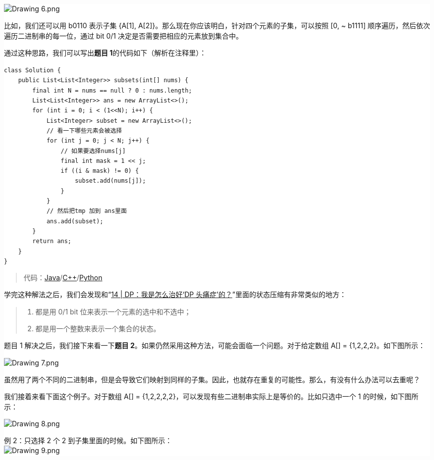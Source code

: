 <p data-nodeid="3787"><img src="https://s0.lgstatic.com/i/image6/M01/3B/14/Cgp9HWCChuGAZqi8AAChWwRZV6U128.png" alt="Drawing 6.png" data-nodeid="4316"></p>
<p data-nodeid="3788">比如，我们还可以用 b0110 表示子集 {A[1], A[2]}。那么现在你应该明白，针对四个元素的子集，可以按照 [0, ~ b1111] 顺序遍历，然后依次遍历二进制串的每一位，通过 bit 0/1 决定是否需要把相应的元素放到集合中。</p>
<p data-nodeid="3789">通过这种思路，我们可以写出<strong data-nodeid="4337">题目 1</strong>的代码如下（解析在注释里）：</p>
<pre class="lang-java" data-nodeid="3790"><code data-language="java"><span class="hljs-class"><span class="hljs-keyword">class</span> <span class="hljs-title">Solution</span> </span>{
    <span class="hljs-keyword">public</span> List&lt;List&lt;Integer&gt;&gt; subsets(<span class="hljs-keyword">int</span>[] nums) {
        <span class="hljs-keyword">final</span> <span class="hljs-keyword">int</span> N = nums == <span class="hljs-keyword">null</span> ? <span class="hljs-number">0</span> : nums.length;
        List&lt;List&lt;Integer&gt;&gt; ans = <span class="hljs-keyword">new</span> ArrayList&lt;&gt;();
        <span class="hljs-keyword">for</span> (<span class="hljs-keyword">int</span> i = <span class="hljs-number">0</span>; i &lt; (<span class="hljs-number">1</span>&lt;&lt;N); i++) {
            List&lt;Integer&gt; subset = <span class="hljs-keyword">new</span> ArrayList&lt;&gt;();
            <span class="hljs-comment">// 看一下哪些元素会被选择</span>
            <span class="hljs-keyword">for</span> (<span class="hljs-keyword">int</span> j = <span class="hljs-number">0</span>; j &lt; N; j++) {
                <span class="hljs-comment">// 如果要选择nums[j]</span>
                <span class="hljs-keyword">final</span> <span class="hljs-keyword">int</span> mask = <span class="hljs-number">1</span> &lt;&lt; j;
                <span class="hljs-keyword">if</span> ((i &amp; mask) != <span class="hljs-number">0</span>) {
                    subset.add(nums[j]);
                }
            }
            <span class="hljs-comment">// 然后把tmp 加到 ans里面 </span>
            ans.add(subset);
        }
        <span class="hljs-keyword">return</span> ans;
    }
}
</code></pre>
<blockquote data-nodeid="3791">
<p data-nodeid="3792">代码：<a href="https://github.com/lagoueduCol/Algorithm-Dryad/blob/main/17.Subset/78.%E5%AD%90%E9%9B%86.binary.java?fileGuid=xxQTRXtVcqtHK6j8" data-nodeid="4341">Java</a>/<a href="https://github.com/lagoueduCol/Algorithm-Dryad/blob/main/17.Subset/78.%E5%AD%90%E9%9B%86.binary.cpp?fileGuid=xxQTRXtVcqtHK6j8" data-nodeid="4345">C++</a>/<a href="https://github.com/lagoueduCol/Algorithm-Dryad/blob/main/17.Subset/78.%E5%AD%90%E9%9B%86.binary.py?fileGuid=xxQTRXtVcqtHK6j8" data-nodeid="4349">Python</a></p>
</blockquote>
<p data-nodeid="3793">学完这种解法之后，我们会发现和“<a href="https://kaiwu.lagou.com/course/courseInfo.htm?courseId=685#/detail/pc?id=6703&amp;fileGuid=xxQTRXtVcqtHK6j8" data-nodeid="4355">14 | DP：我是怎么治好‘DP 头痛症’的？</a>”里面的状态压缩有非常类似的地方：</p>
<blockquote data-nodeid="3794">
<ol data-nodeid="3795">
<li data-nodeid="3796">
<p data-nodeid="3797">都是用 0/1 bit 位来表示一个元素的选中和不选中；</p>
</li>
<li data-nodeid="3798">
<p data-nodeid="3799">都是用一个整数来表示一个集合的状态。</p>
</li>
</ol>
</blockquote>
<p data-nodeid="3800">题目 1 解决之后，我们接下来看一下<strong data-nodeid="4367">题目 2</strong>。如果仍然采用这种方法，可能会面临一个问题。对于给定数组 A[] = {1,2,2,2}。如下图所示：</p>
<p data-nodeid="3801"><img src="https://s0.lgstatic.com/i/image6/M01/3B/14/Cgp9HWCChvGAQ8GAAACmdtVGGo0109.png" alt="Drawing 7.png" data-nodeid="4370"></p>
<p data-nodeid="3802">虽然用了两个不同的二进制串，但是会导致它们映射到同样的子集。因此，也就存在重复的可能性。那么，有没有什么办法可以去重呢？</p>
<p data-nodeid="3803">我们接着来看下面这个例子。对于数组 A[] = {1,2,2,2,2}，可以发现有些二进制串实际上是等价的。比如只选中一个 1 的时候，如下图所示：</p>
<p data-nodeid="3804"><img src="https://s0.lgstatic.com/i/image6/M01/3B/14/Cgp9HWCChviAf9KNAAFHgJCoZvU511.png" alt="Drawing 8.png" data-nodeid="4378"></p>
<p data-nodeid="3805">例 2：只选择 2 个 2 到子集里面的时候。如下图所示：<br>
<img src="https://s0.lgstatic.com/i/image6/M01/3B/1D/CioPOWCChv-AG6oSAAFVoOOh6qQ752.png" alt="Drawing 9.png" data-nodeid="4383"></p>